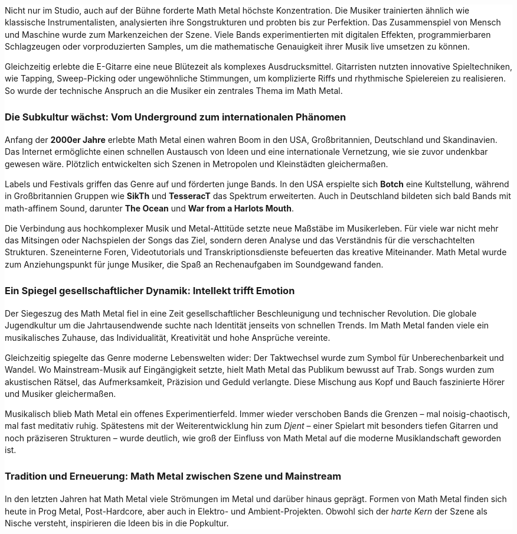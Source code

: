 Nicht nur im Studio, auch auf der Bühne forderte Math Metal höchste Konzentration. Die Musiker
trainierten ähnlich wie klassische Instrumentalisten, analysierten ihre Songstrukturen und probten
bis zur Perfektion. Das Zusammenspiel von Mensch und Maschine wurde zum Markenzeichen der Szene.
Viele Bands experimentierten mit digitalen Effekten, programmierbaren Schlagzeugen oder
vorproduzierten Samples, um die mathematische Genauigkeit ihrer Musik live umsetzen zu können.

Gleichzeitig erlebte die E-Gitarre eine neue Blütezeit als komplexes Ausdrucksmittel. Gitarristen
nutzten innovative Spieltechniken, wie Tapping, Sweep-Picking oder ungewöhnliche Stimmungen, um
komplizierte Riffs und rhythmische Spielereien zu realisieren. So wurde der technische Anspruch an
die Musiker ein zentrales Thema im Math Metal.

### Die Subkultur wächst: Vom Underground zum internationalen Phänomen

Anfang der **2000er Jahre** erlebte Math Metal einen wahren Boom in den USA, Großbritannien,
Deutschland und Skandinavien. Das Internet ermöglichte einen schnellen Austausch von Ideen und eine
internationale Vernetzung, wie sie zuvor undenkbar gewesen wäre. Plötzlich entwickelten sich Szenen
in Metropolen und Kleinstädten gleichermaßen.

Labels und Festivals griffen das Genre auf und förderten junge Bands. In den USA erspielte sich
**Botch** eine Kultstellung, während in Großbritannien Gruppen wie **SikTh** und **TesseracT** das
Spektrum erweiterten. Auch in Deutschland bildeten sich bald Bands mit math-affinem Sound, darunter
**The Ocean** und **War from a Harlots Mouth**.

Die Verbindung aus hochkomplexer Musik und Metal-Attitüde setzte neue Maßstäbe im Musikerleben. Für
viele war nicht mehr das Mitsingen oder Nachspielen der Songs das Ziel, sondern deren Analyse und
das Verständnis für die verschachtelten Strukturen. Szeneinterne Foren, Videotutorials und
Transkriptionsdienste befeuerten das kreative Miteinander. Math Metal wurde zum Anziehungspunkt für
junge Musiker, die Spaß an Rechenaufgaben im Soundgewand fanden.

### Ein Spiegel gesellschaftlicher Dynamik: Intellekt trifft Emotion

Der Siegeszug des Math Metal fiel in eine Zeit gesellschaftlicher Beschleunigung und technischer
Revolution. Die globale Jugendkultur um die Jahrtausendwende suchte nach Identität jenseits von
schnellen Trends. Im Math Metal fanden viele ein musikalisches Zuhause, das Individualität,
Kreativität und hohe Ansprüche vereinte.

Gleichzeitig spiegelte das Genre moderne Lebenswelten wider: Der Taktwechsel wurde zum Symbol für
Unberechenbarkeit und Wandel. Wo Mainstream-Musik auf Eingängigkeit setzte, hielt Math Metal das
Publikum bewusst auf Trab. Songs wurden zum akustischen Rätsel, das Aufmerksamkeit, Präzision und
Geduld verlangte. Diese Mischung aus Kopf und Bauch faszinierte Hörer und Musiker gleichermaßen.

Musikalisch blieb Math Metal ein offenes Experimentierfeld. Immer wieder verschoben Bands die
Grenzen – mal noisig-chaotisch, mal fast meditativ ruhig. Spätestens mit der Weiterentwicklung hin
zum _Djent_ – einer Spielart mit besonders tiefen Gitarren und noch präziseren Strukturen – wurde
deutlich, wie groß der Einfluss von Math Metal auf die moderne Musiklandschaft geworden ist.

### Tradition und Erneuerung: Math Metal zwischen Szene und Mainstream

In den letzten Jahren hat Math Metal viele Strömungen im Metal und darüber hinaus geprägt. Formen
von Math Metal finden sich heute in Prog Metal, Post-Hardcore, aber auch in Elektro- und
Ambient-Projekten. Obwohl sich der _harte Kern_ der Szene als Nische versteht, inspirieren die Ideen
bis in die Popkultur.
